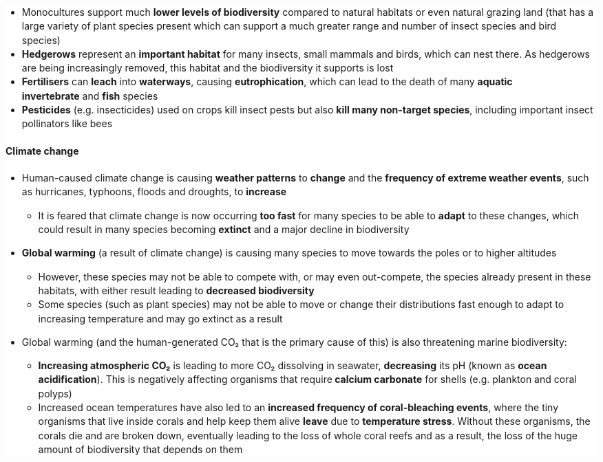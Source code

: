   + Monocultures support much <b>lower levels of biodiversity</b> compared to natural habitats or even natural grazing land (that has a large variety of plant species present which can support a much greater range and number of insect species and bird species)
  + <b>Hedgerows</b> represent an <b>important habitat</b> for many insects, small mammals and birds, which can nest there. As hedgerows are being increasingly removed, this habitat and the biodiversity it supports is lost
  + <b>Fertilisers</b> can <b>leach</b> into <b>waterways</b>, causing <b>eutrophication</b>, which can lead to the death of many <b>aquatic invertebrate</b> and <b>fish</b> species
  + <b>Pesticides</b> (e.g. insecticides) used on crops kill insect pests but also <b>kill many non-target species</b>, including important insect pollinators like bees

#### Climate change

* Human-caused climate change is causing <b>weather patterns</b> to <b>change</b> and the <b>frequency of extreme weather events</b>, such as hurricanes, typhoons, floods and droughts, to <b>increase</b>

  + It is feared that climate change is now occurring <b>too fast</b> for many species to be able to <b>adapt</b> to these changes, which could result in many species becoming <b>extinct</b> and a major decline in biodiversity
* <b>Global warming</b> (a result of climate change) is causing many species to move towards the poles or to higher altitudes

  + However, these species may not be able to compete with, or may even out-compete, the species already present in these habitats, with either result leading to <b>decreased biodiversity</b>
  + Some species (such as plant species) may not be able to move or change their distributions fast enough to adapt to increasing temperature and may go extinct as a result
* Global warming (and the human-generated CO₂ that is the primary cause of this) is also threatening marine biodiversity:

  + <b>Increasing atmospheric CO₂</b> is leading to more CO₂ dissolving in seawater, <b>decreasing</b> its pH (known as <b>ocean acidification</b>). This is negatively affecting organisms that require<b> calcium carbonate</b> for shells (e.g. plankton and coral polyps)
  + Increased ocean temperatures have also led to an <b>increased frequency of coral-bleaching events</b>, where the tiny organisms that live inside corals and help keep them alive <b>leave</b> due to <b>temperature stress</b>. Without these organisms, the corals die and are broken down, eventually leading to the loss of whole coral reefs and as a result, the loss of the huge amount of biodiversity that depends on them